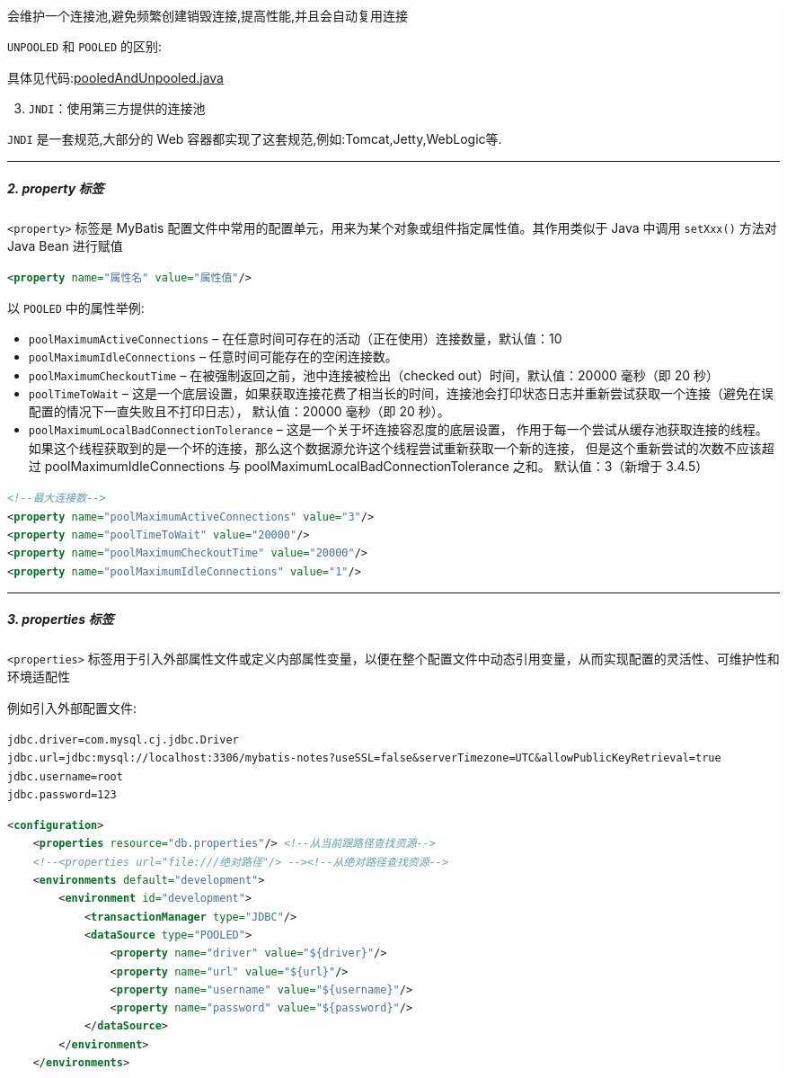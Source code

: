 会维护一个连接池,避免频繁创建销毁连接,提高性能,并且会自动复用连接

`UNPOOLED` 和 `POOLED` 的区别:

具体见代码:[pooledAndUnpooled.java](./Demo3-Mybatis_config/src/main/java/com/cell/test/pooledAndUnpooled.java)

3. `JNDI`：使用第三方提供的连接池

`JNDI` 是一套规范,大部分的 Web 容器都实现了这套规范,例如:Tomcat,Jetty,WebLogic等.

---

##### 2. property 标签

`<property>` 标签是 MyBatis 配置文件中常用的配置单元，用来为某个对象或组件指定属性值。其作用类似于 Java 中调用 `setXxx()` 方法对 Java Bean 进行赋值

```xml
<property name="属性名" value="属性值"/>
```

以 `POOLED` 中的属性举例:

- `poolMaximumActiveConnections` – 在任意时间可存在的活动（正在使用）连接数量，默认值：10
- `poolMaximumIdleConnections` – 任意时间可能存在的空闲连接数。
- `poolMaximumCheckoutTime` – 在被强制返回之前，池中连接被检出（checked out）时间，默认值：20000 毫秒（即 20 秒）
- `poolTimeToWait` – 这是一个底层设置，如果获取连接花费了相当长的时间，连接池会打印状态日志并重新尝试获取一个连接（避免在误配置的情况下一直失败且不打印日志），
  默认值：20000 毫秒（即 20 秒）。
- `poolMaximumLocalBadConnectionTolerance` – 这是一个关于坏连接容忍度的底层设置， 作用于每一个尝试从缓存池获取连接的线程。
  如果这个线程获取到的是一个坏的连接，那么这个数据源允许这个线程尝试重新获取一个新的连接，
  但是这个重新尝试的次数不应该超过 poolMaximumIdleConnections 与 poolMaximumLocalBadConnectionTolerance 之和。 默认值：3（新增于 3.4.5）

```xml
<!--最大连接数-->
<property name="poolMaximumActiveConnections" value="3"/>
<property name="poolTimeToWait" value="20000"/>
<property name="poolMaximumCheckoutTime" value="20000"/>
<property name="poolMaximumIdleConnections" value="1"/>
```

---

##### 3. properties 标签

`<properties>` 标签用于引入外部属性文件或定义内部属性变量，以便在整个配置文件中动态引用变量，从而实现配置的灵活性、可维护性和环境适配性

例如引入外部配置文件:

```properties
jdbc.driver=com.mysql.cj.jdbc.Driver
jdbc.url=jdbc:mysql://localhost:3306/mybatis-notes?useSSL=false&serverTimezone=UTC&allowPublicKeyRetrieval=true
jdbc.username=root
jdbc.password=123
```

```xml
<configuration>
    <properties resource="db.properties"/> <!--从当前跟路径查找资源-->
    <!--<properties url="file:///绝对路径"/> --><!--从绝对路径查找资源-->
    <environments default="development">
        <environment id="development">
            <transactionManager type="JDBC"/>
            <dataSource type="POOLED">
                <property name="driver" value="${driver}"/>
                <property name="url" value="${url}"/>
                <property name="username" value="${username}"/>
                <property name="password" value="${password}"/>
            </dataSource>
        </environment>
    </environments>
```